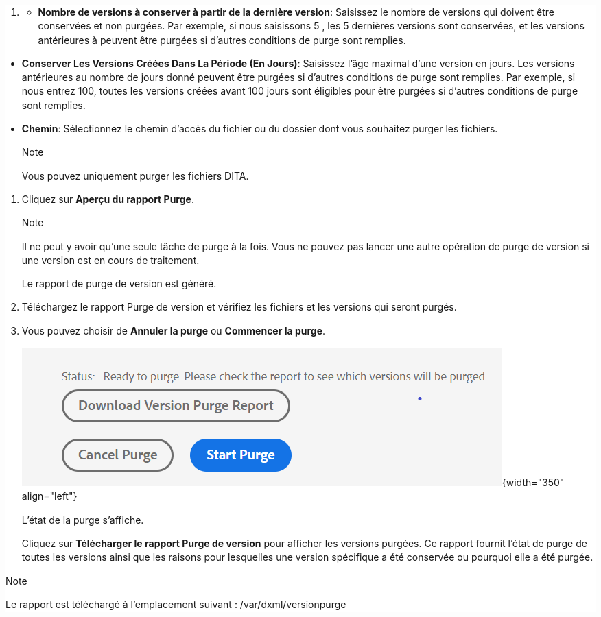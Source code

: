 1. 
   - **Nombre de versions à conserver à partir de la dernière version**: Saisissez le nombre de versions qui doivent être conservées et non purgées. Par exemple, si nous saisissons 5 , les 5 dernières versions sont conservées, et les versions antérieures à peuvent être purgées si d’autres conditions de purge sont remplies.
- **Conserver Les Versions Créées Dans La Période \(En Jours\)**: Saisissez l’âge maximal d’une version en jours. Les versions antérieures au nombre de jours donné peuvent être purgées si d’autres conditions de purge sont remplies. Par exemple, si nous entrez 100, toutes les versions créées avant 100 jours sont éligibles pour être purgées si d’autres conditions de purge sont remplies.
- **Chemin**: Sélectionnez le chemin d’accès du fichier ou du dossier dont vous souhaitez purger les fichiers.

   >[!NOTE]
   >
   > Vous pouvez uniquement purger les fichiers DITA.

1. Cliquez sur **Aperçu du rapport Purge**.

   >[!NOTE]
   >
   > Il ne peut y avoir qu’une seule tâche de purge à la fois. Vous ne pouvez pas lancer une autre opération de purge de version si une version est en cours de traitement.

   Le rapport de purge de version est généré.

1. Téléchargez le rapport Purge de version et vérifiez les fichiers et les versions qui seront purgés.
1. Vous pouvez choisir de **Annuler la purge** ou **Commencer la purge**.

   ![](assets/download-purge-report.png){width="350" align="left"}

   L’état de la purge s’affiche.

   Cliquez sur **Télécharger le rapport Purge de version** pour afficher les versions purgées. Ce rapport fournit l’état de purge de toutes les versions ainsi que les raisons pour lesquelles une version spécifique a été conservée ou pourquoi elle a été purgée.


>[!NOTE]
>
> Le rapport est téléchargé à l’emplacement suivant : /var/dxml/versionpurge

